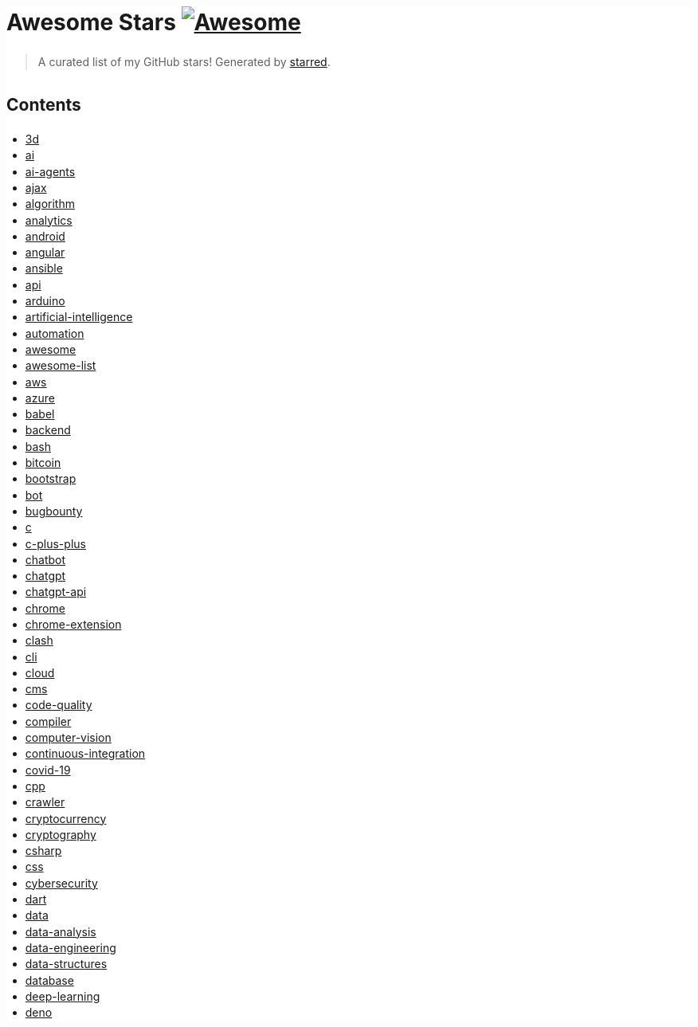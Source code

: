 
# Awesome Stars [![Awesome](https://awesome.re/badge.svg)](https://github.com/sindresorhus/awesome)

> A curated list of my GitHub stars! Generated by [starred](https://github.com/maguowei/starred).

## Contents

- [3d](#3d)
- [ai](#ai)
- [ai-agents](#ai-agents)
- [ajax](#ajax)
- [algorithm](#algorithm)
- [analytics](#analytics)
- [android](#android)
- [angular](#angular)
- [ansible](#ansible)
- [api](#api)
- [arduino](#arduino)
- [artificial-intelligence](#artificial-intelligence)
- [automation](#automation)
- [awesome](#awesome)
- [awesome-list](#awesome-list)
- [aws](#aws)
- [azure](#azure)
- [babel](#babel)
- [backend](#backend)
- [bash](#bash)
- [bitcoin](#bitcoin)
- [bootstrap](#bootstrap)
- [bot](#bot)
- [bugbounty](#bugbounty)
- [c](#c)
- [c-plus-plus](#c-plus-plus)
- [chatbot](#chatbot)
- [chatgpt](#chatgpt)
- [chatgpt-api](#chatgpt-api)
- [chrome](#chrome)
- [chrome-extension](#chrome-extension)
- [clash](#clash)
- [cli](#cli)
- [cloud](#cloud)
- [cms](#cms)
- [code-quality](#code-quality)
- [compiler](#compiler)
- [computer-vision](#computer-vision)
- [continuous-integration](#continuous-integration)
- [covid-19](#covid-19)
- [cpp](#cpp)
- [crawler](#crawler)
- [cryptocurrency](#cryptocurrency)
- [cryptography](#cryptography)
- [csharp](#csharp)
- [css](#css)
- [cybersecurity](#cybersecurity)
- [dart](#dart)
- [data](#data)
- [data-analysis](#data-analysis)
- [data-engineering](#data-engineering)
- [data-structures](#data-structures)
- [database](#database)
- [deep-learning](#deep-learning)
- [deno](#deno)